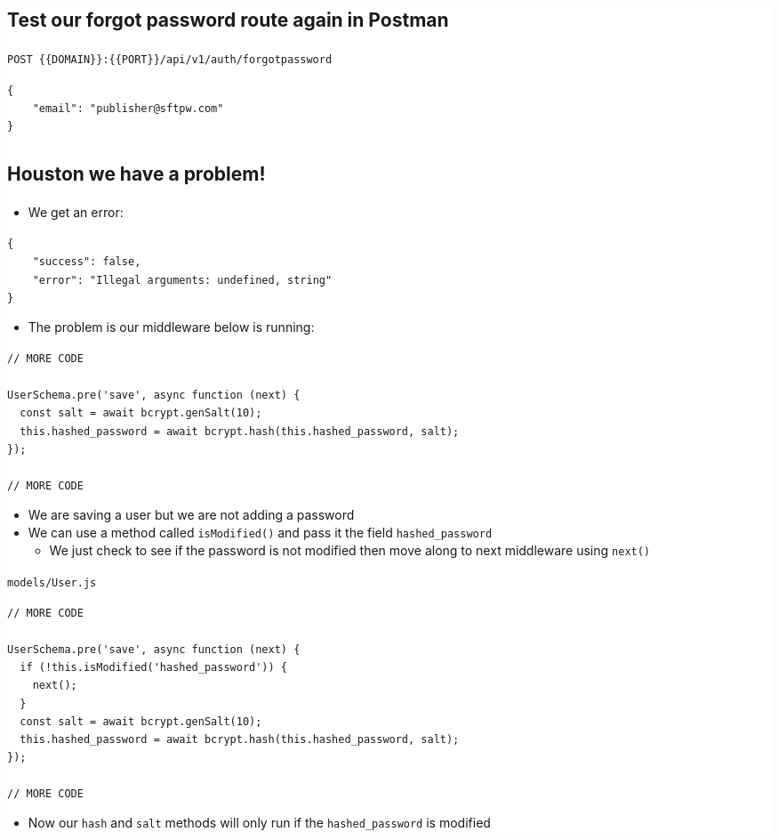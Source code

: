 ## Test our forgot password route again in Postman
`POST {{DOMAIN}}:{{PORT}}/api/v1/auth/forgotpassword`

```
{
    "email": "publisher@sftpw.com"
}
```

## Houston we have a problem!
* We get an error:

```
{
    "success": false,
    "error": "Illegal arguments: undefined, string"
}
```

* The problem is our middleware below is running:

```
// MORE CODE

UserSchema.pre('save', async function (next) {
  const salt = await bcrypt.genSalt(10);
  this.hashed_password = await bcrypt.hash(this.hashed_password, salt);
});

// MORE CODE
```

* We are saving a user but we are not adding a password
* We can use a method called `isModified()` and pass it the field `hashed_password`
    - We just check to see if the password is not modified then move along to next middleware using `next()`

`models/User.js`

```
// MORE CODE

UserSchema.pre('save', async function (next) {
  if (!this.isModified('hashed_password')) {
    next();
  }
  const salt = await bcrypt.genSalt(10);
  this.hashed_password = await bcrypt.hash(this.hashed_password, salt);
});

// MORE CODE
```

* Now our `hash` and `salt` methods will only run if the `hashed_password` is modified
